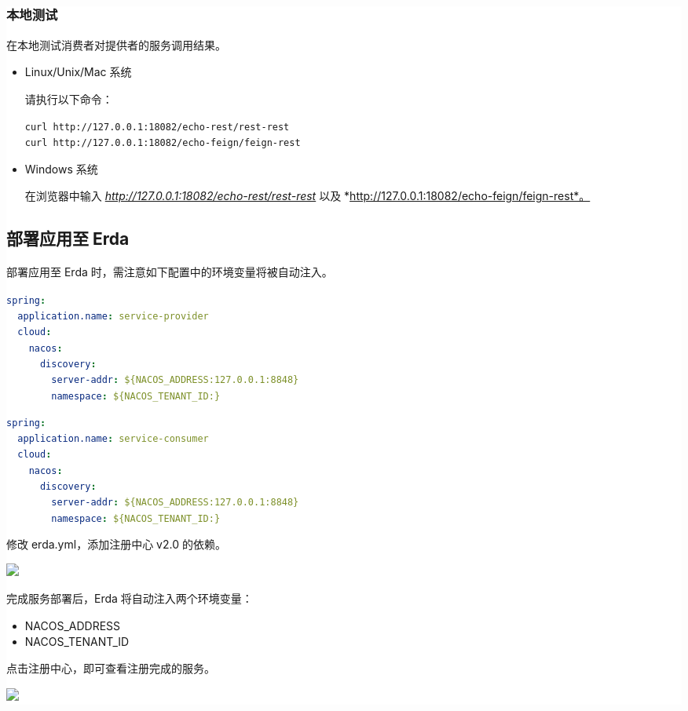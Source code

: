 ### 本地测试
在本地测试消费者对提供者的服务调用结果。

- Linux/Unix/Mac 系统

  请执行以下命令：

  ```bash
  curl http://127.0.0.1:18082/echo-rest/rest-rest
  curl http://127.0.0.1:18082/echo-feign/feign-rest
  ```

- Windows 系统

  在浏览器中输入 *http://127.0.0.1:18082/echo-rest/rest-rest* 以及 *http://127.0.0.1:18082/echo-feign/feign-rest*。

## 部署应用至 Erda

部署应用至 Erda 时，需注意如下配置中的环境变量将被自动注入。

```yaml
spring:
  application.name: service-provider
  cloud:
    nacos:
      discovery:
        server-addr: ${NACOS_ADDRESS:127.0.0.1:8848}
        namespace: ${NACOS_TENANT_ID:}
```

```yaml
spring:
  application.name: service-consumer
  cloud:
    nacos:
      discovery:
        server-addr: ${NACOS_ADDRESS:127.0.0.1:8848}
        namespace: ${NACOS_TENANT_ID:}
```

修改 erda.yml，添加注册中心 v2.0 的依赖。

![](http://terminus-paas.oss-cn-hangzhou.aliyuncs.com/paas-doc/2022/02/21/077606d3-b8a6-4947-821e-3038819f156c.png)

完成服务部署后，Erda 将自动注入两个环境变量：

* NACOS_ADDRESS
* NACOS_TENANT_ID

点击注册中心，即可查看注册完成的服务。

![](http://terminus-paas.oss-cn-hangzhou.aliyuncs.com/paas-doc/2022/02/21/2d23a7fc-d709-4e84-b5ae-e217c9f4e525.png)
